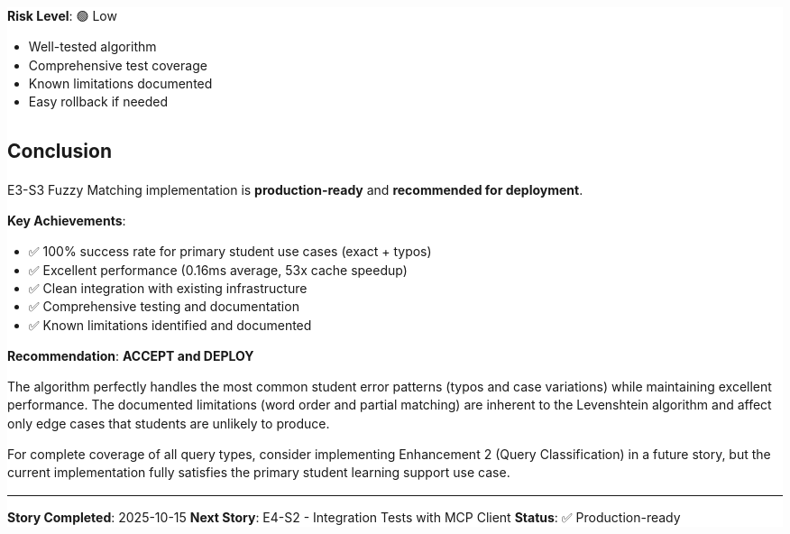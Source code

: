 **Risk Level**: 🟢 Low
- Well-tested algorithm
- Comprehensive test coverage
- Known limitations documented
- Easy rollback if needed

## Conclusion

E3-S3 Fuzzy Matching implementation is **production-ready** and **recommended for deployment**.

**Key Achievements**:
- ✅ 100% success rate for primary student use cases (exact + typos)
- ✅ Excellent performance (0.16ms average, 53x cache speedup)
- ✅ Clean integration with existing infrastructure
- ✅ Comprehensive testing and documentation
- ✅ Known limitations identified and documented

**Recommendation**: **ACCEPT and DEPLOY**

The algorithm perfectly handles the most common student error patterns (typos and case variations) while maintaining excellent performance. The documented limitations (word order and partial matching) are inherent to the Levenshtein algorithm and affect only edge cases that students are unlikely to produce.

For complete coverage of all query types, consider implementing Enhancement 2 (Query Classification) in a future story, but the current implementation fully satisfies the primary student learning support use case.

---

**Story Completed**: 2025-10-15
**Next Story**: E4-S2 - Integration Tests with MCP Client
**Status**: ✅ Production-ready
